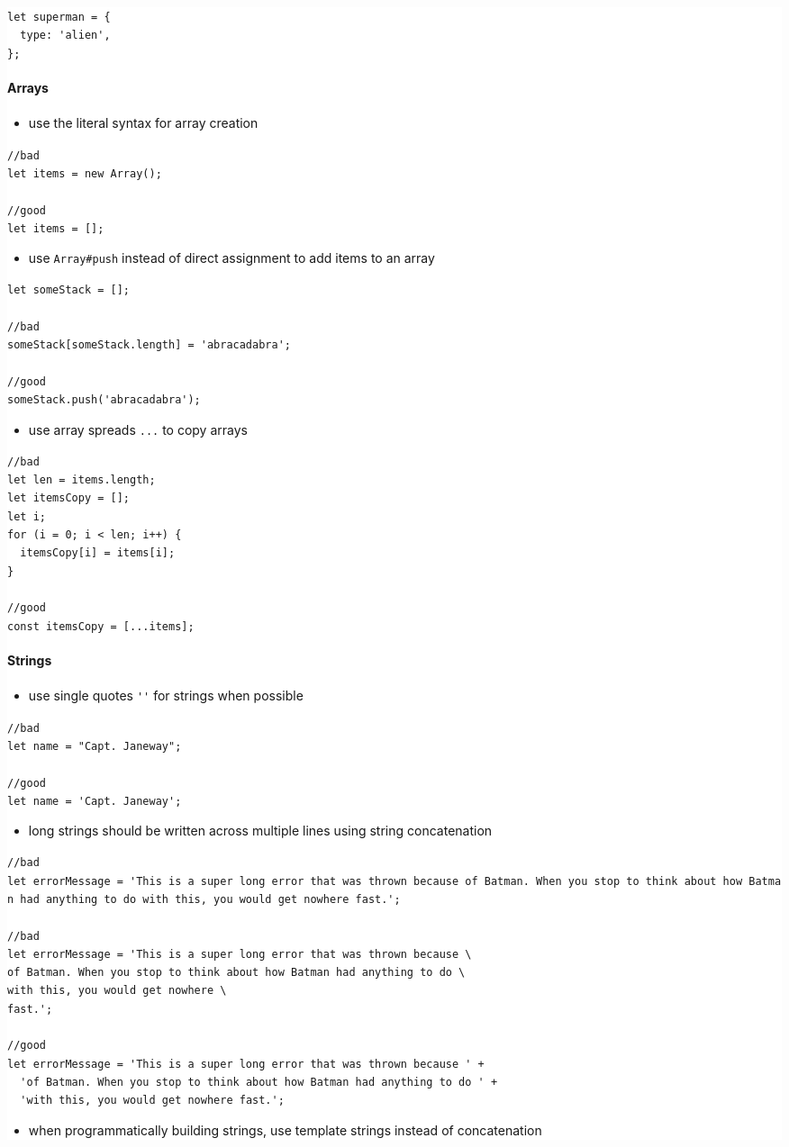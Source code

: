 ```
let superman = {
  type: 'alien',
};
```
#### Arrays
- use the literal syntax for array creation
```
//bad
let items = new Array();

//good
let items = [];
```
- use `Array#push` instead of direct assignment to add items to an array
```
let someStack = [];

//bad
someStack[someStack.length] = 'abracadabra';

//good
someStack.push('abracadabra');
```
- use array spreads `...` to copy arrays
```
//bad
let len = items.length;
let itemsCopy = [];
let i;
for (i = 0; i < len; i++) {
  itemsCopy[i] = items[i];
}

//good
const itemsCopy = [...items];
```

#### Strings
- use single quotes `''` for strings when possible
```
//bad
let name = "Capt. Janeway";

//good
let name = 'Capt. Janeway';
```
- long strings should be written across multiple lines using string concatenation
```
//bad
let errorMessage = 'This is a super long error that was thrown because of Batman. When you stop to think about how Batman had anything to do with this, you would get nowhere fast.';

//bad
let errorMessage = 'This is a super long error that was thrown because \
of Batman. When you stop to think about how Batman had anything to do \
with this, you would get nowhere \
fast.';

//good
let errorMessage = 'This is a super long error that was thrown because ' +
  'of Batman. When you stop to think about how Batman had anything to do ' +
  'with this, you would get nowhere fast.';
```
- when programmatically building strings, use template strings instead of concatenation
```
```
